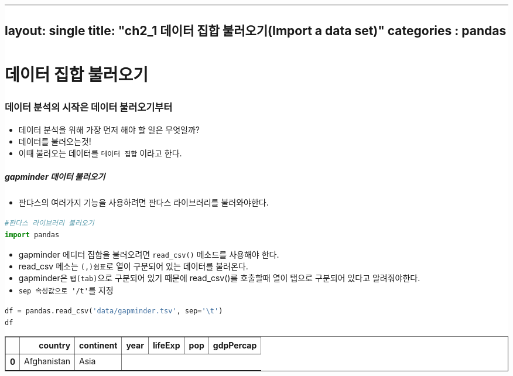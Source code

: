 
---
layout: single
title:  "ch2_1 데이터 집합 불러오기(Import a data set)"
categories : pandas
---

# 데이터 집합 불러오기

### 데이터 분석의 시작은 데이터 불러오기부터

- 데이터 분석을 위해 가장 먼저 해야 할 일은 무엇일까?
- 데이터를 불러오는것!
- 이때 불러오는 데이터를 `데이터 집합` 이라고 한다.

##### gapminder 데이터 불러오기
- 판댜스의 여러가지 기능을 사용하려면 판다스 라이브러리를 불러와야한다.


```python
#판다스 라이브러리 불러오기
import pandas
```

- gapminder 에디터 집합을 불러오려면 `read_csv()` 메소드를 사용해야 한다.
- read_csv 메소는 `(,)쉼표`로 열이 구분되어 있는 데이터를 불러온다.
- gapminder은 `탭(tab)`으로 구분되어 있기 때문에 read_csv()를 호출할때 열이 탭으로 구분되어 있다고 알려줘야한다.
- `sep 속성값으로 '/t'`를 지정


```python
df = pandas.read_csv('data/gapminder.tsv', sep='\t')
df
```




<div>
<style scoped>
    .dataframe tbody tr th:only-of-type {
        vertical-align: middle;
    }

    .dataframe tbody tr th {
        vertical-align: top;
    }

    .dataframe thead th {
        text-align: right;
    }
</style>
<table border="1" class="dataframe">
  <thead>
    <tr style="text-align: right;">
      <th></th>
      <th>country</th>
      <th>continent</th>
      <th>year</th>
      <th>lifeExp</th>
      <th>pop</th>
      <th>gdpPercap</th>
    </tr>
  </thead>
  <tbody>
    <tr>
      <th>0</th>
      <td>Afghanistan</td>
      <td>Asia</td>